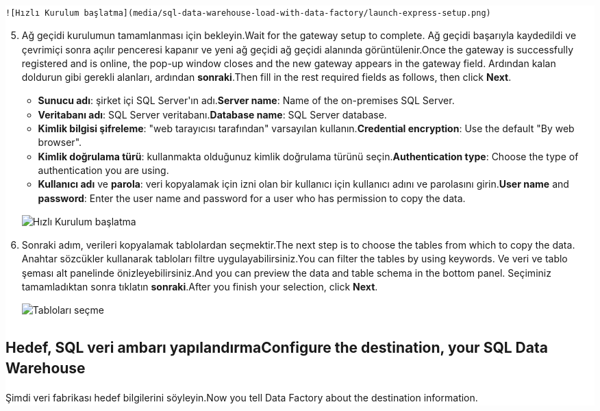     ![Hızlı Kurulum başlatma](media/sql-data-warehouse-load-with-data-factory/launch-express-setup.png)

5. <span data-ttu-id="0f9da-156">Ağ geçidi kurulumun tamamlanması için bekleyin.</span><span class="sxs-lookup"><span data-stu-id="0f9da-156">Wait for the gateway setup to complete.</span></span> <span data-ttu-id="0f9da-157">Ağ geçidi başarıyla kaydedildi ve çevrimiçi sonra açılır penceresi kapanır ve yeni ağ geçidi ağ geçidi alanında görüntülenir.</span><span class="sxs-lookup"><span data-stu-id="0f9da-157">Once the gateway is successfully registered and is online, the pop-up window closes and the new gateway appears in the gateway field.</span></span> <span data-ttu-id="0f9da-158">Ardından kalan doldurun gibi gerekli alanları, ardından **sonraki**.</span><span class="sxs-lookup"><span data-stu-id="0f9da-158">Then fill in the rest required fields as follows, then click **Next**.</span></span>
    - <span data-ttu-id="0f9da-159">**Sunucu adı**: şirket içi SQL Server'ın adı.</span><span class="sxs-lookup"><span data-stu-id="0f9da-159">**Server name**: Name of the on-premises SQL Server.</span></span>
    - <span data-ttu-id="0f9da-160">**Veritabanı adı**: SQL Server veritabanı.</span><span class="sxs-lookup"><span data-stu-id="0f9da-160">**Database name**: SQL Server database.</span></span>
    - <span data-ttu-id="0f9da-161">**Kimlik bilgisi şifreleme**: "web tarayıcısı tarafından" varsayılan kullanın.</span><span class="sxs-lookup"><span data-stu-id="0f9da-161">**Credential encryption**: Use the default "By web browser".</span></span>
    - <span data-ttu-id="0f9da-162">**Kimlik doğrulama türü**: kullanmakta olduğunuz kimlik doğrulama türünü seçin.</span><span class="sxs-lookup"><span data-stu-id="0f9da-162">**Authentication type**: Choose the type of authentication you are using.</span></span>
    - <span data-ttu-id="0f9da-163">**Kullanıcı adı** ve **parola**: veri kopyalamak için izni olan bir kullanıcı için kullanıcı adını ve parolasını girin.</span><span class="sxs-lookup"><span data-stu-id="0f9da-163">**User name** and **password**: Enter the user name and password for a user who has permission to copy the data.</span></span>

    ![Hızlı Kurulum başlatma](media/sql-data-warehouse-load-with-data-factory/configure-sql-server.png)

6. <span data-ttu-id="0f9da-165">Sonraki adım, verileri kopyalamak tablolardan seçmektir.</span><span class="sxs-lookup"><span data-stu-id="0f9da-165">The next step is to choose the tables from which to copy the data.</span></span> <span data-ttu-id="0f9da-166">Anahtar sözcükler kullanarak tabloları filtre uygulayabilirsiniz.</span><span class="sxs-lookup"><span data-stu-id="0f9da-166">You can filter the tables by using keywords.</span></span> <span data-ttu-id="0f9da-167">Ve veri ve tablo şeması alt panelinde önizleyebilirsiniz.</span><span class="sxs-lookup"><span data-stu-id="0f9da-167">And you can preview the data and table schema in the bottom panel.</span></span> <span data-ttu-id="0f9da-168">Seçiminiz tamamladıktan sonra tıklatın **sonraki**.</span><span class="sxs-lookup"><span data-stu-id="0f9da-168">After you finish your selection, click **Next**.</span></span>

    ![Tabloları seçme](media/sql-data-warehouse-load-with-data-factory/select-tables.png)

## <a name="configure-the-destination-your-sql-data-warehouse"></a><span data-ttu-id="0f9da-170">Hedef, SQL veri ambarı yapılandırma</span><span class="sxs-lookup"><span data-stu-id="0f9da-170">Configure the destination, your SQL Data Warehouse</span></span>

<span data-ttu-id="0f9da-171">Şimdi veri fabrikası hedef bilgilerini söyleyin.</span><span class="sxs-lookup"><span data-stu-id="0f9da-171">Now you tell Data Factory about the destination information.</span></span>
